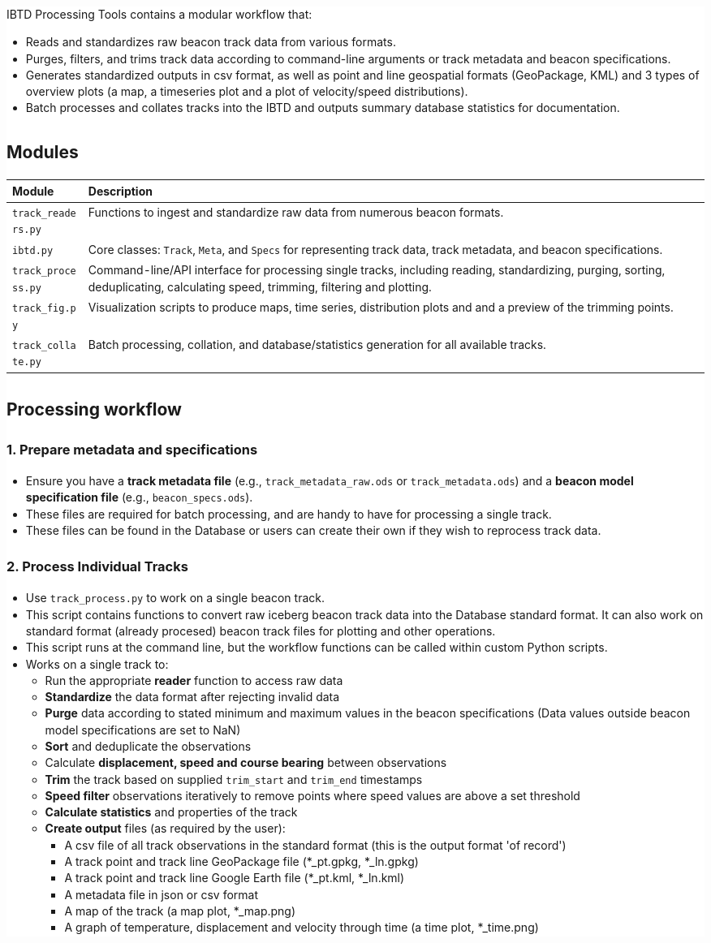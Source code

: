 IBTD Processing Tools contains a modular workflow that:

* Reads and standardizes raw beacon track data from various formats.
* Purges, filters, and trims track data according to command-line arguments or track metadata and beacon specifications.
* Generates standardized outputs in csv format, as well as point and line geospatial formats (GeoPackage, KML) and 3 types of overview plots (a map, a timeseries plot and a plot of velocity/speed distributions).
* Batch processes and collates tracks into the IBTD and outputs summary database statistics for documentation.


## Modules

| Module | Description |
| :-- | :-- |
| `track_readers.py` | Functions to ingest and standardize raw data from numerous beacon formats. |
| `ibtd.py` | Core classes: `Track`, `Meta`, and `Specs` for representing track data, track metadata, and beacon specifications. |
| `track_process.py` | Command-line/API interface for processing single tracks, including reading, standardizing, purging, sorting, deduplicating, calculating speed, trimming, filtering and plotting. |
| `track_fig.py` | Visualization scripts to produce maps, time series, distribution plots and and a preview of the trimming points. |
| `track_collate.py` | Batch processing, collation, and database/statistics generation for all available tracks. |


## Processing workflow

### 1. Prepare metadata and specifications

* Ensure you have a **track metadata file** (e.g., `track_metadata_raw.ods` or `track_metadata.ods`) and a **beacon model specification file** (e.g., `beacon_specs.ods`).
* These files are required for batch processing, and are handy to have for processing a single track.
* These files can be found in the Database or users can create their own if they wish to reprocess track data. 

### 2. Process Individual Tracks

* Use `track_process.py` to work on a single beacon track.
* This script contains functions to convert raw iceberg beacon track data into the Database standard format. It can also work on standard format (already procesed) beacon track files for plotting and other operations. 
* This script runs at the command line, but the workflow functions can be called within custom Python scripts. 
* Works on a single track to: 
    * Run the appropriate **reader** function to access raw data
    * **Standardize** the data format after rejecting invalid data
    * **Purge** data according to stated minimum and maximum values in the beacon specifications (Data values outside beacon model specifications are set to NaN)
    * **Sort** and deduplicate the observations
    * Calculate **displacement, speed and course bearing** between observations
    * **Trim** the track based on supplied `trim_start` and `trim_end` timestamps     
    * **Speed filter** observations iteratively to remove points where speed values are above a set threshold
    * **Calculate statistics** and properties of the track
    * **Create output** files (as required by the user):
        * A csv file of all track observations in the standard format (this is the output format 'of record')
        * A track point and track line GeoPackage file (*_pt.gpkg, *_ln.gpkg)
        * A track point and track line Google Earth file (*_pt.kml, *_ln.kml)
        * A metadata file in json or csv format
        * A map of the track (a map plot, *_map.png)
        * A graph of temperature, displacement and velocity through time (a time plot, *_time.png)